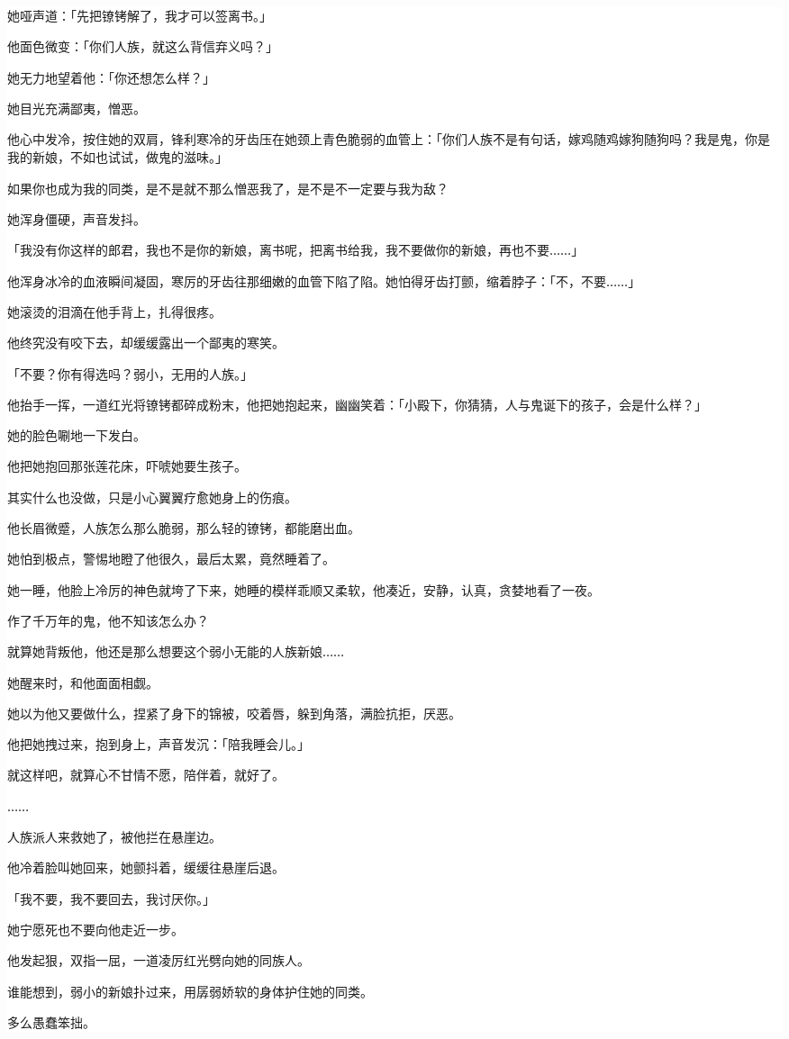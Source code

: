 她哑声道：「先把镣铐解了，我才可以签离书。」

他面色微变：「你们人族，就这么背信弃义吗？」

她无力地望着他：「你还想怎么样？」

她目光充满鄙夷，憎恶。

他心中发冷，按住她的双肩，锋利寒冷的牙齿压在她颈上青色脆弱的血管上：「你们人族不是有句话，嫁鸡随鸡嫁狗随狗吗？我是鬼，你是我的新娘，不如也试试，做鬼的滋味。」

如果你也成为我的同类，是不是就不那么憎恶我了，是不是不一定要与我为敌？

她浑身僵硬，声音发抖。

「我没有你这样的郎君，我也不是你的新娘，离书呢，把离书给我，我不要做你的新娘，再也不要……」

他浑身冰冷的血液瞬间凝固，寒厉的牙齿往那细嫩的血管下陷了陷。她怕得牙齿打颤，缩着脖子：「不，不要……」

她滚烫的泪滴在他手背上，扎得很疼。

他终究没有咬下去，却缓缓露出一个鄙夷的寒笑。

「不要？你有得选吗？弱小，无用的人族。」

他抬手一挥，一道红光将镣铐都碎成粉末，他把她抱起来，幽幽笑着：「小殿下，你猜猜，人与鬼诞下的孩子，会是什么样？」

她的脸色唰地一下发白。

他把她抱回那张莲花床，吓唬她要生孩子。

其实什么也没做，只是小心翼翼疗愈她身上的伤痕。

他长眉微蹙，人族怎么那么脆弱，那么轻的镣铐，都能磨出血。

她怕到极点，警惕地瞪了他很久，最后太累，竟然睡着了。

她一睡，他脸上冷厉的神色就垮了下来，她睡的模样乖顺又柔软，他凑近，安静，认真，贪婪地看了一夜。

作了千万年的鬼，他不知该怎么办？

就算她背叛他，他还是那么想要这个弱小无能的人族新娘……

她醒来时，和他面面相觑。

她以为他又要做什么，捏紧了身下的锦被，咬着唇，躲到角落，满脸抗拒，厌恶。

他把她拽过来，抱到身上，声音发沉：「陪我睡会儿。」

就这样吧，就算心不甘情不愿，陪伴着，就好了。

……

人族派人来救她了，被他拦在悬崖边。

他冷着脸叫她回来，她颤抖着，缓缓往悬崖后退。

「我不要，我不要回去，我讨厌你。」

她宁愿死也不要向他走近一步。

他发起狠，双指一屈，一道凌厉红光劈向她的同族人。

谁能想到，弱小的新娘扑过来，用孱弱娇软的身体护住她的同类。

多么愚蠢笨拙。
